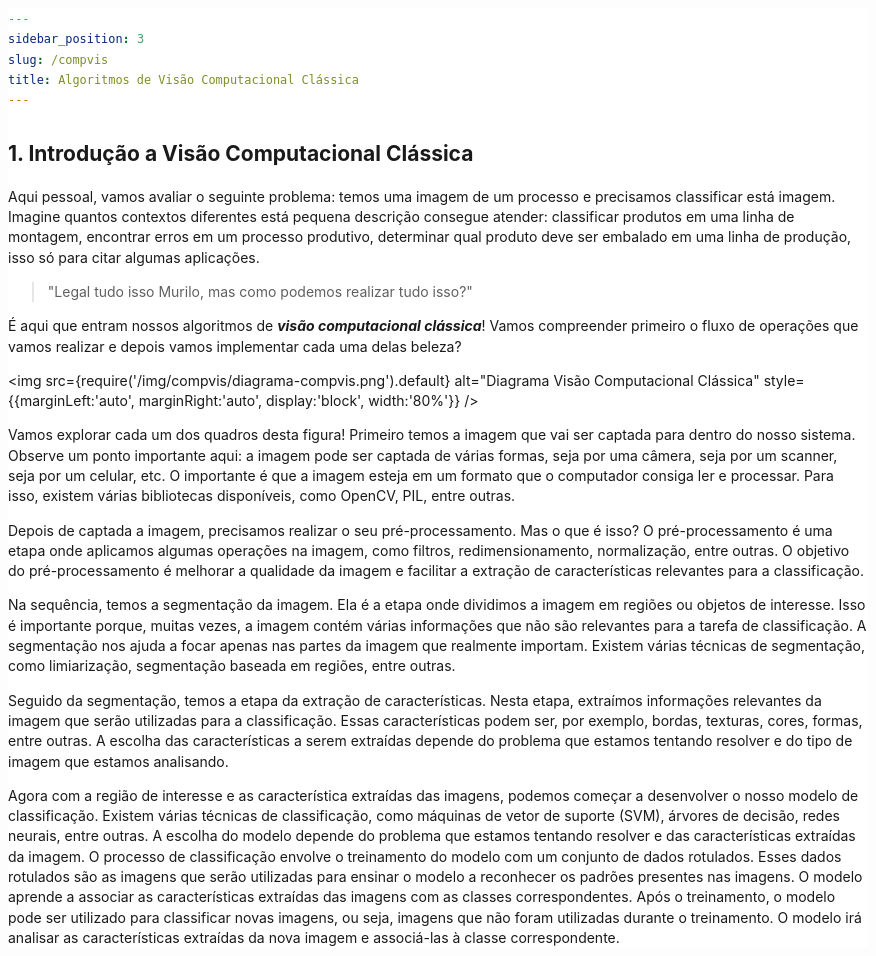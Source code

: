 ```yaml
---
sidebar_position: 3
slug: /compvis
title: Algoritmos de Visão Computacional Clássica
---
```



## 1. Introdução a Visão Computacional Clássica

Aqui pessoal, vamos avaliar o seguinte problema: temos uma imagem de um processo e precisamos classificar está imagem. Imagine quantos contextos diferentes está pequena descrição consegue atender: classificar produtos em uma linha de montagem, encontrar erros em um processo produtivo, determinar qual produto deve ser embalado em uma linha de produção, isso só para citar algumas aplicações.

> "Legal tudo isso Murilo, mas como podemos realizar tudo isso?"

É aqui que entram nossos algoritmos de ***visão computacional clássica***! Vamos compreender primeiro o fluxo de operações que vamos realizar e depois vamos implementar cada uma delas beleza?

<img  src={require('/img/compvis/diagrama-compvis.png').default} alt="Diagrama Visão Computacional Clássica" 
style={{marginLeft:'auto', marginRight:'auto', display:'block', width:'80%'}} />

Vamos explorar cada um dos quadros desta figura! Primeiro temos a imagem que vai ser captada para dentro do nosso sistema. Observe um ponto importante aqui: a imagem pode ser captada de várias formas, seja por uma câmera, seja por um scanner, seja por um celular, etc. O importante é que a imagem esteja em um formato que o computador consiga ler e processar. Para isso, existem várias bibliotecas disponíveis, como OpenCV, PIL, entre outras.

Depois de captada a imagem, precisamos realizar o seu pré-processamento. Mas o que é isso? O pré-processamento é uma etapa onde aplicamos algumas operações na imagem, como filtros, redimensionamento, normalização, entre outras. O objetivo do pré-processamento é melhorar a qualidade da imagem e facilitar a extração de características relevantes para a classificação. 

Na sequência, temos a segmentação da imagem. Ela é a etapa onde dividimos a imagem em regiões ou objetos de interesse. Isso é importante porque, muitas vezes, a imagem contém várias informações que não são relevantes para a tarefa de classificação. A segmentação nos ajuda a focar apenas nas partes da imagem que realmente importam. Existem várias técnicas de segmentação, como limiarização, segmentação baseada em regiões, entre outras.

Seguido da segmentação, temos a etapa da extração de características. Nesta etapa, extraímos informações relevantes da imagem que serão utilizadas para a classificação. Essas características podem ser, por exemplo, bordas, texturas, cores, formas, entre outras. A escolha das características a serem extraídas depende do problema que estamos tentando resolver e do tipo de imagem que estamos analisando.

Agora com a região de interesse e as característica extraídas das imagens, podemos começar a desenvolver o nosso modelo de classificação. Existem várias técnicas de classificação, como máquinas de vetor de suporte (SVM), árvores de decisão, redes neurais, entre outras. A escolha do modelo depende do problema que estamos tentando resolver e das características extraídas da imagem. O processo de classificação envolve o treinamento do modelo com um conjunto de dados rotulados. Esses dados rotulados são as imagens que serão utilizadas para ensinar o modelo a reconhecer os padrões presentes nas imagens. O modelo aprende a associar as características extraídas das imagens com as classes correspondentes. Após o treinamento, o modelo pode ser utilizado para classificar novas imagens, ou seja, imagens que não foram utilizadas durante o treinamento. O modelo irá analisar as características extraídas da nova imagem e associá-las à classe correspondente.
